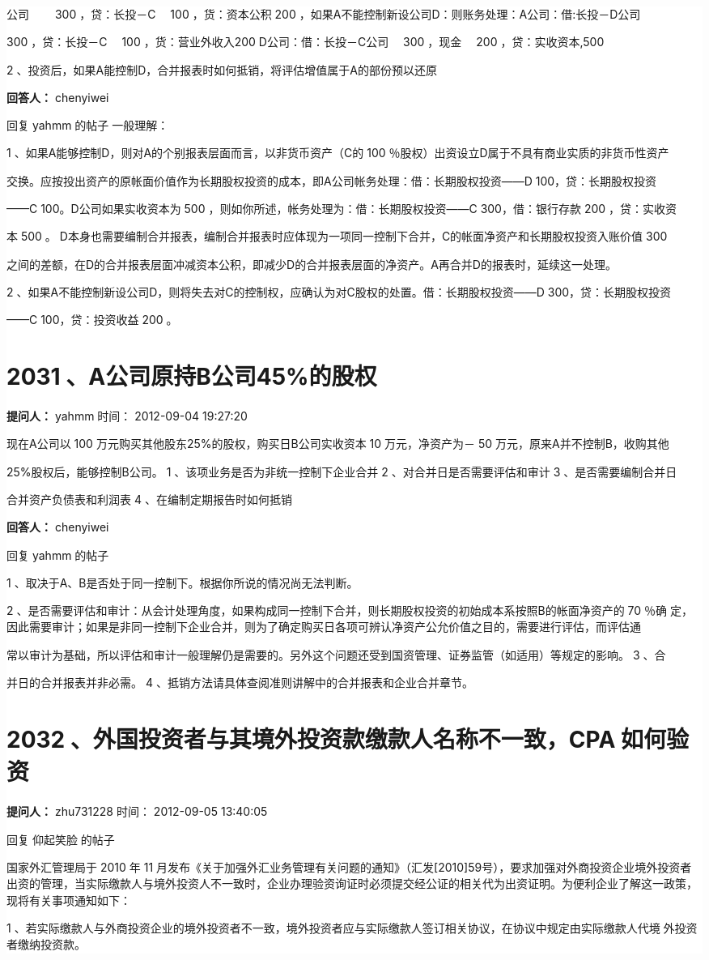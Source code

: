 公司　　 300 ，贷：长投－C 　100 ，货：资本公积 200 ，如果A不能控制新设公司D：则账务处理：A公司：借:长投－D公司　　

300 ，贷：长投－C 　100 ，货：营业外收入200 D公司：借：长投－C公司　 300 ，现金　 200 ，贷：实收资本,500

2 、投资后，如果A能控制D，合并报表时如何抵销，将评估增值属于A的部份预以还原

**回答人：** chenyiwei

回复 yahmm 的帖子
一般理解：

1 、如果A能够控制D，则对A的个别报表层面而言，以非货币资产（C的 100 ％股权）出资设立D属于不具有商业实质的非货币性资产

交换。应按投出资产的原帐面价值作为长期股权投资的成本，即A公司帐务处理：借：长期股权投资——D 100，贷：长期股权投资


——C 100。D公司如果实收资本为 500 ，则如你所述，帐务处理为：借：长期股权投资——C 300，借：银行存款 200 ，贷：实收资

本 500 。 D本身也需要编制合并报表，编制合并报表时应体现为一项同一控制下合并，C的帐面净资产和长期股权投资入账价值 300

之间的差额，在D的合并报表层面冲减资本公积，即减少D的合并报表层面的净资产。A再合并D的报表时，延续这一处理。

2 、如果A不能控制新设公司D，则将失去对C的控制权，应确认为对C股权的处置。借：长期股权投资——D 300，贷：长期股权投资

——C 100，贷：投资收益 200 。

# 2031 、A公司原持B公司45%的股权

**提问人：** yahmm 时间： 2012-09-04 19:27:20

现在A公司以 100 万元购买其他股东25%的股权，购买日B公司实收资本 10 万元，净资产为－ 50 万元，原来A并不控制B，收购其他

25%股权后，能够控制B公司。 1 、该项业务是否为非统一控制下企业合并 2 、对合并日是否需要评估和审计 3 、是否需要编制合并日

合并资产负债表和利润表 4 、在编制定期报告时如何抵销

**回答人：** chenyiwei

回复 yahmm 的帖子

1 、取决于A、B是否处于同一控制下。根据你所说的情况尚无法判断。

2 、是否需要评估和审计：从会计处理角度，如果构成同一控制下合并，则长期股权投资的初始成本系按照B的帐面净资产的 70 ％确
定，因此需要审计；如果是非同一控制下企业合并，则为了确定购买日各项可辨认净资产公允价值之目的，需要进行评估，而评估通

常以审计为基础，所以评估和审计一般理解仍是需要的。另外这个问题还受到国资管理、证券监管（如适用）等规定的影响。 3 、合

并日的合并报表并非必需。 4 、抵销方法请具体查阅准则讲解中的合并报表和企业合并章节。

# 2032 、外国投资者与其境外投资款缴款人名称不一致，CPA 如何验资

**提问人：** zhu731228 时间： 2012-09-05 13:40:05

回复 仰起笑脸 的帖子

国家外汇管理局于 2010 年 11 月发布《关于加强外汇业务管理有关问题的通知》（汇发[2010]59号），要求加强对外商投资企业境外投资者
出资的管理，当实际缴款人与境外投资人不一致时，企业办理验资询证时必须提交经公证的相关代为出资证明。为便利企业了解这一政策，
现将有关事项通知如下：

1 、若实际缴款人与外商投资企业的境外投资者不一致，境外投资者应与实际缴款人签订相关协议，在协议中规定由实际缴款人代境
外投资者缴纳投资款。
